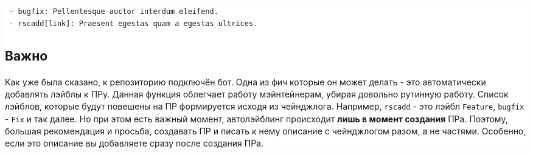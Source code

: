 ```
 - bugfix: Pellentesque auctor interdum eleifend.
 - rscadd[link]: Praesent egestas quam a egestas ultrices.
```

## Важно
Как уже была сказано, к репозиторию подключён бот. Одна из фич которые он может делать - это автоматически добавлять лэйблы к ПРу. Данная функция облегчает работу мэйнтейнерам, убирая довольно рутинную работу. Список лэйблов, которые будут повешены на ПР формируется исходя из чейнджлога. Например, `rscadd` - это лэйбл `Feature`, `bugfix` - `Fix` и так далее. Но при этом есть важный момент, автолэйблинг происходит **лишь в момент создания** ПРа. Поэтому, большая рекомендация и просьба, создавать ПР и писать к нему описание с чейнджлогом разом, а не частями. Особенно, если это описание вы добавляете сразу после создания ПРа.
